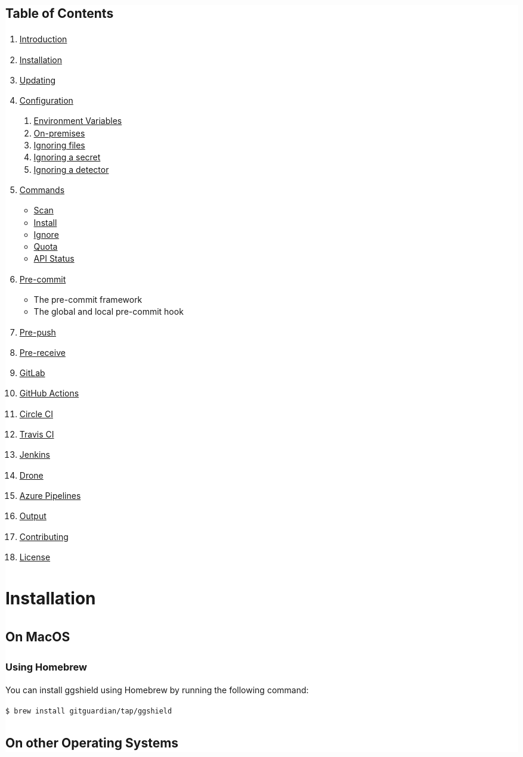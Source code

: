 ## Table of Contents

1. [Introduction](#introduction)
1. [Installation](#installation)
1. [Updating](#updating)
1. [Configuration](#configuration)
   1. [Environment Variables](#environment-variables)
   2. [On-premises](#on-premises-configuration)
   3. [Ignoring files](#ignoring-files)
   4. [Ignoring a secret](#ignoring-a-secret)
   5. [Ignoring a detector](#ignoring-a-detector)
1. [Commands](#commands)

   - [Scan](#scan-command)
   - [Install](#install-command)
   - [Ignore](#ignore-command)
   - [Quota](#quota-command)
   - [API Status](#api-status-command)

1. [Pre-commit](#pre-commit)

   - The pre-commit framework
   - The global and local pre-commit hook

1. [Pre-push](#pre-push)
1. [Pre-receive](#pre-receive)
1. [GitLab](#gitlab)
1. [GitHub Actions](#github)
1. [Circle CI](#circle-ci)
1. [Travis CI](#travis-ci)
1. [Jenkins](#jenkins)
1. [Drone](#Drone)
1. [Azure Pipelines](#azure-pipelines)
1. [Output](#output)
1. [Contributing](#contributing)
1. [License](#license)

# Installation

## On MacOS

### Using Homebrew

You can install ggshield using Homebrew by running the following command:

```shell
$ brew install gitguardian/tap/ggshield
```

## On other Operating Systems
